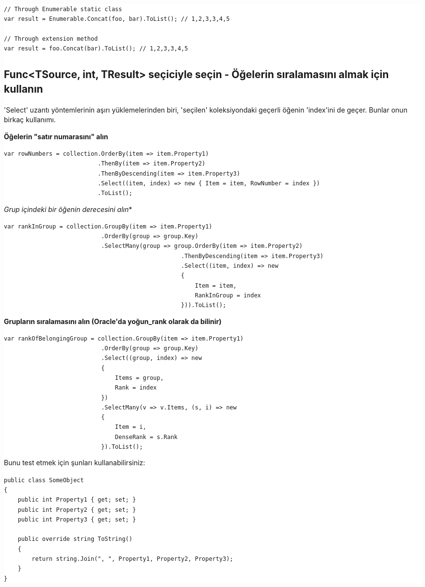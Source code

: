     // Through Enumerable static class
    var result = Enumerable.Concat(foo, bar).ToList(); // 1,2,3,3,4,5

    // Through extension method
    var result = foo.Concat(bar).ToList(); // 1,2,3,3,4,5

## Func<TSource, int, TResult> seçiciyle seçin - Öğelerin sıralamasını almak için kullanın
'Select' uzantı yöntemlerinin aşırı yüklemelerinden biri, 'seçilen' koleksiyondaki geçerli öğenin 'index'ini de geçer. Bunlar onun birkaç kullanımı.

**Öğelerin "satır numarasını" alın**

    var rowNumbers = collection.OrderBy(item => item.Property1)
                               .ThenBy(item => item.Property2)
                               .ThenByDescending(item => item.Property3)
                               .Select((item, index) => new { Item = item, RowNumber = index })
                               .ToList();

**Grup içindeki* bir öğenin derecesini alın**

    var rankInGroup = collection.GroupBy(item => item.Property1)
                                .OrderBy(group => group.Key)
                                .SelectMany(group => group.OrderBy(item => item.Property2)
                                                       .ThenByDescending(item => item.Property3)
                                                       .Select((item, index) => new 
                                                       { 
                                                           Item = item, 
                                                           RankInGroup = index 
                                                       })).ToList();

**Grupların sıralamasını alın (Oracle'da yoğun_rank olarak da bilinir)**

    var rankOfBelongingGroup = collection.GroupBy(item => item.Property1)
                                .OrderBy(group => group.Key)
                                .Select((group, index) => new
                                {
                                    Items = group,
                                    Rank = index
                                })
                                .SelectMany(v => v.Items, (s, i) => new
                                {
                                    Item = i,
                                    DenseRank = s.Rank
                                }).ToList();

Bunu test etmek için şunları kullanabilirsiniz:

    public class SomeObject
    {
        public int Property1 { get; set; }
        public int Property2 { get; set; }
        public int Property3 { get; set; }

        public override string ToString()
        {
            return string.Join(", ", Property1, Property2, Property3);
        }
    }
